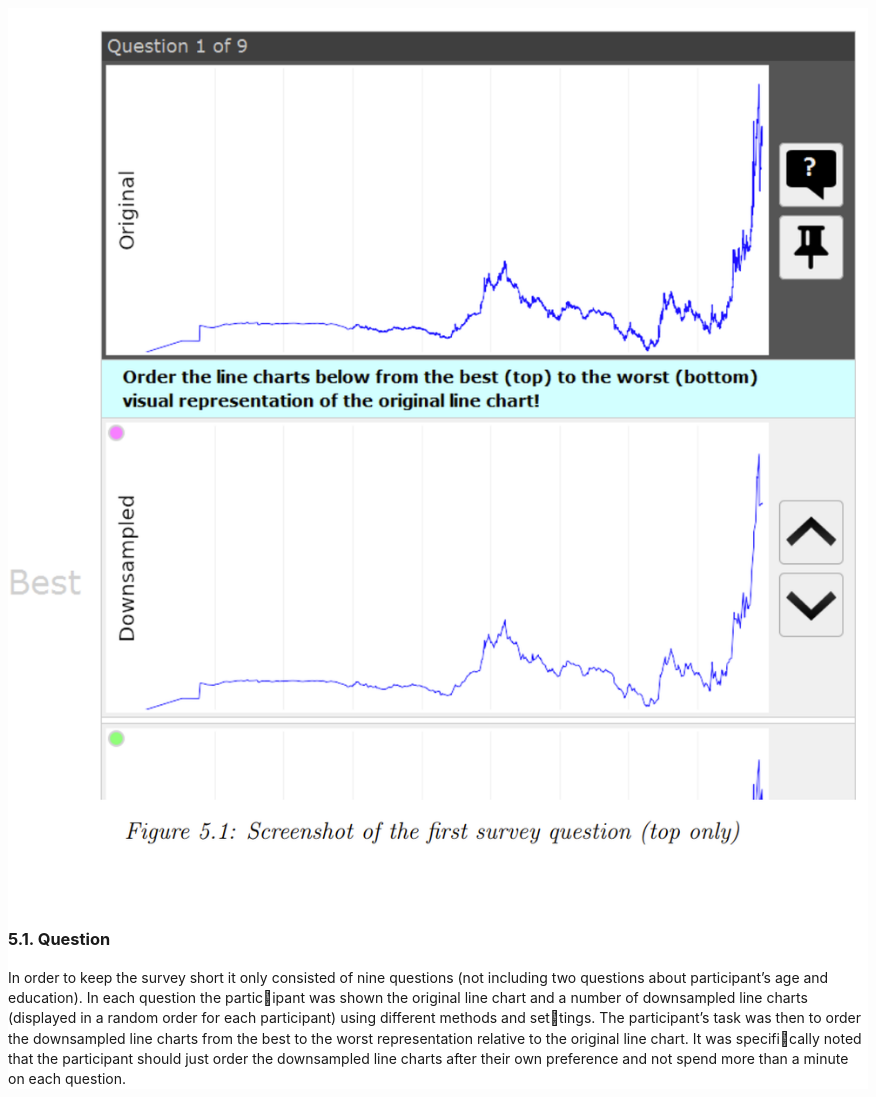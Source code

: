 ![figure5.1.png](figure5.1.png)

### 5.1. Question

In order to keep the survey short it only consisted of nine questions (not including
two questions about participant’s age and education). In each question the participant was shown the original line chart and a number of downsampled line charts
(displayed in a random order for each participant) using different methods and settings. The participant’s task was then to order the downsampled line charts from
the best to the worst representation relative to the original line chart. It was specifically noted that the participant should just order the downsampled line charts after
their own preference and not spend more than a minute on each question.
